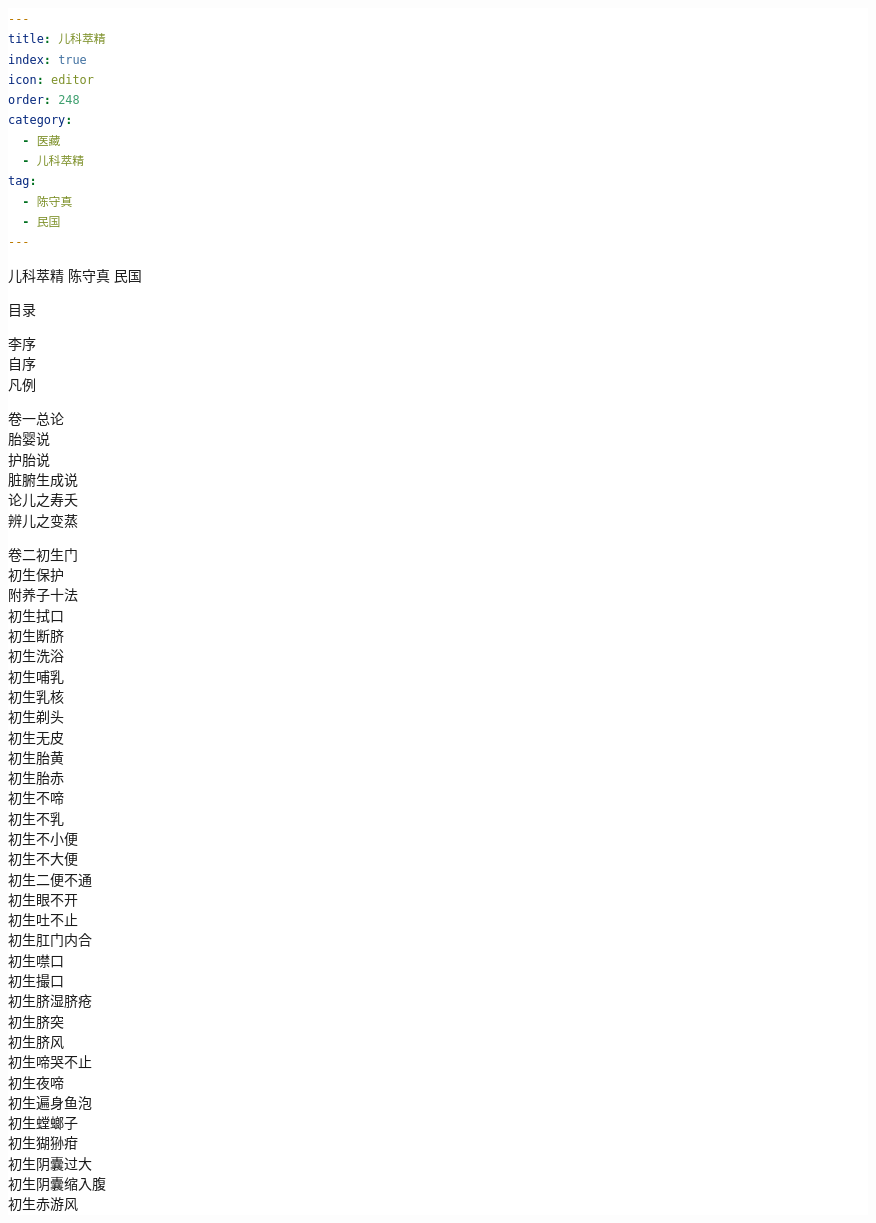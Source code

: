 ```yaml
---
title: 儿科萃精
index: true
icon: editor
order: 248
category:
  - 医藏
  - 儿科萃精
tag:
  - 陈守真
  - 民国
---
```


儿科萃精 陈守真 民国  

目录  

李序  
自序  
凡例  

卷一总论  
胎婴说  
护胎说  
脏腑生成说  
论儿之寿夭  
辨儿之变蒸  

卷二初生门  
初生保护  
附养子十法  
初生拭口  
初生断脐  
初生洗浴  
初生哺乳  
初生乳核  
初生剃头  
初生无皮  
初生胎黄  
初生胎赤  
初生不啼  
初生不乳  
初生不小便  
初生不大便  
初生二便不通  
初生眼不开  
初生吐不止  
初生肛门内合  
初生噤口  
初生撮口  
初生脐湿脐疮  
初生脐突  
初生脐风  
初生啼哭不止  
初生夜啼  
初生遍身鱼泡  
初生螳螂子  
初生猢狲疳  
初生阴囊过大  
初生阴囊缩入腹  
初生赤游风  
